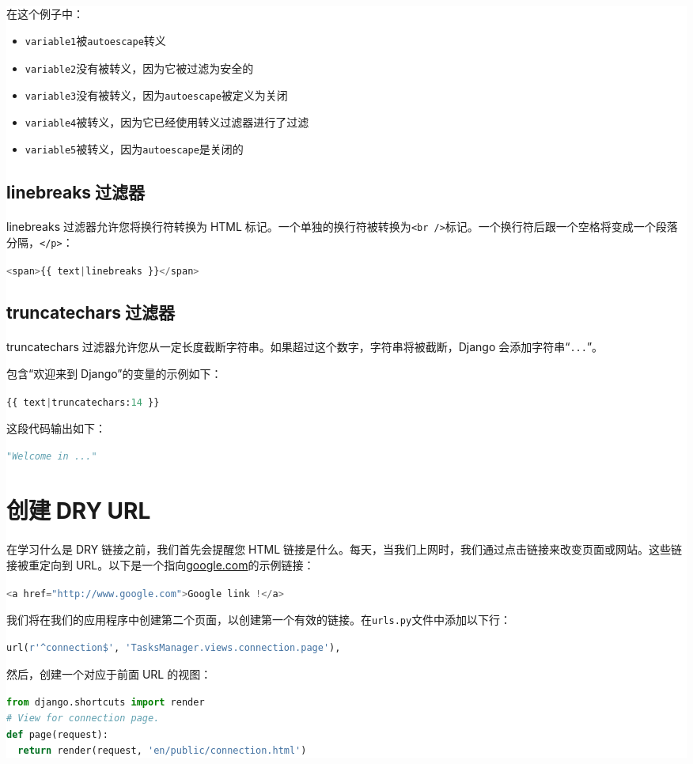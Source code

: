 在这个例子中：

+   `variable1`被`autoescape`转义

+   `variable2`没有被转义，因为它被过滤为安全的

+   `variable3`没有被转义，因为`autoescape`被定义为关闭

+   `variable4`被转义，因为它已经使用转义过滤器进行了过滤

+   `variable5`被转义，因为`autoescape`是关闭的

## linebreaks 过滤器

linebreaks 过滤器允许您将换行符转换为 HTML 标记。一个单独的换行符被转换为`<br />`标记。一个换行符后跟一个空格将变成一个段落分隔，`</p>`：

```py
<span>{{ text|linebreaks }}</span>
```

## truncatechars 过滤器

truncatechars 过滤器允许您从一定长度截断字符串。如果超过这个数字，字符串将被截断，Django 会添加字符串“`...`”。

包含“欢迎来到 Django”的变量的示例如下：

```py
{{ text|truncatechars:14 }}
```

这段代码输出如下：

```py
"Welcome in ..."
```

# 创建 DRY URL

在学习什么是 DRY 链接之前，我们首先会提醒您 HTML 链接是什么。每天，当我们上网时，我们通过点击链接来改变页面或网站。这些链接被重定向到 URL。以下是一个指向[google.com](http://google.com)的示例链接：

```py
<a href="http://www.google.com">Google link !</a>
```

我们将在我们的应用程序中创建第二个页面，以创建第一个有效的链接。在`urls.py`文件中添加以下行：

```py
url(r'^connection$', 'TasksManager.views.connection.page'),
```

然后，创建一个对应于前面 URL 的视图：

```py
from django.shortcuts import render
# View for connection page. 
def page(request):
  return render(request, 'en/public/connection.html')
```
